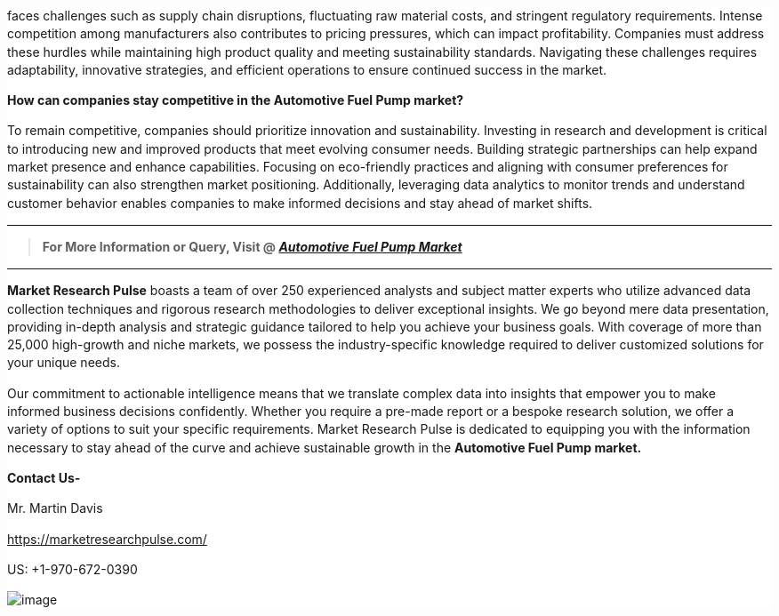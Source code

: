 faces challenges such as supply chain disruptions, fluctuating raw material costs, and stringent regulatory requirements. Intense competition among manufacturers also contributes to pricing pressures, which can impact profitability. Companies must address these hurdles while maintaining high product quality and meeting sustainability standards. Navigating these challenges requires adaptability, innovative strategies, and efficient operations to ensure continued success in the market.</p><p><strong>How can companies stay competitive in the Automotive Fuel Pump market?</strong></p><p>To remain competitive, companies should prioritize innovation and sustainability. Investing in research and development is critical to introducing new and improved products that meet evolving consumer needs. Building strategic partnerships can help expand market presence and enhance capabilities. Focusing on eco-friendly practices and aligning with consumer preferences for sustainability can also strengthen market positioning. Additionally, leveraging data analytics to monitor trends and understand customer behavior enables companies to make informed decisions and stay ahead of market shifts.</p><hr /><blockquote><p><strong>For More Information or Query, Visit @&nbsp;<em><a href="https://marketresearchpulse.com/report/108837/automotive-fuel-pump-market?utm_source=Linkedin&utm_medium=0111">Automotive Fuel Pump Market</a></em></strong></p></blockquote><hr /><p><strong>Market Research Pulse</strong> boasts a team of over 250 experienced analysts and subject matter experts who utilize advanced data collection techniques and rigorous research methodologies to deliver exceptional insights. We go beyond mere data presentation, providing in-depth analysis and strategic guidance tailored to help you achieve your business goals. With coverage of more than 25,000 high-growth and niche markets, we possess the industry-specific knowledge required to deliver customized solutions for your unique needs.</p><p>Our commitment to actionable intelligence means that we translate complex data into insights that empower you to make informed business decisions confidently. Whether you require a pre-made report or a bespoke research solution, we offer a variety of options to suit your specific requirements. Market Research Pulse is dedicated to equipping you with the information necessary to stay ahead of the curve and achieve sustainable growth in the <strong>Automotive Fuel Pump market.</strong></p><p><strong>Contact Us-</strong></p><p>Mr. Martin Davis</p><p>https://marketresearchpulse.com/</p><p>US: +1-970-672-0390</p>
![image](https://github.com/user-attachments/assets/ecdf87a2-c237-4873-ad22-d3b2699d747f)

